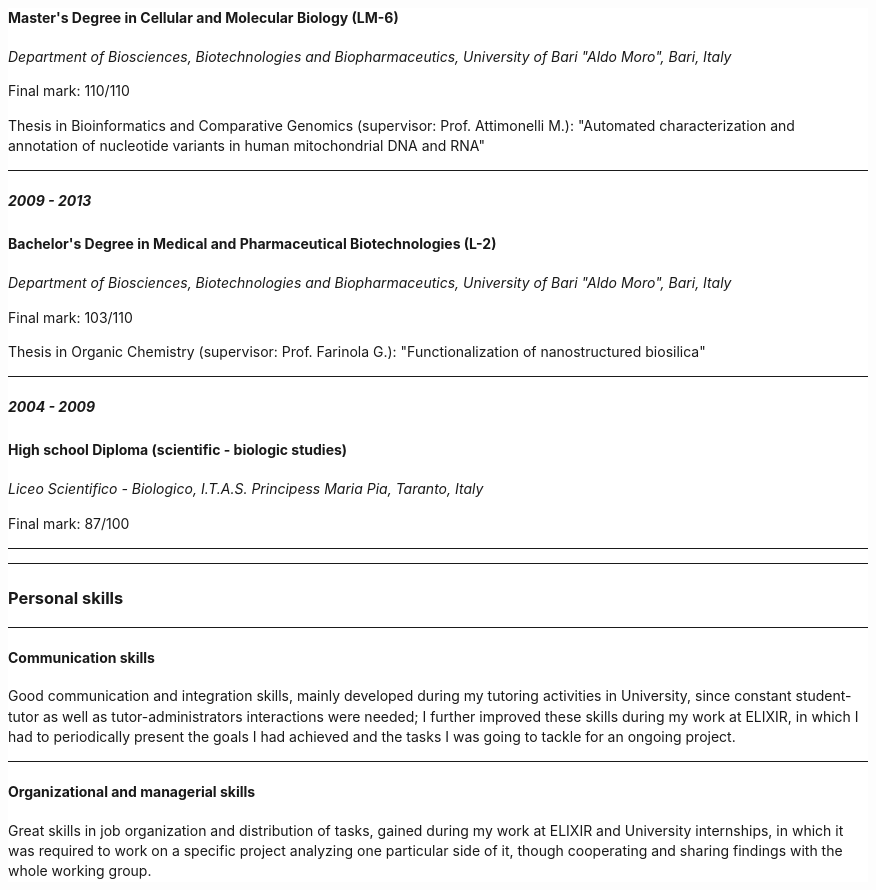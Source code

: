 #### Master's Degree in Cellular and Molecular Biology (LM-6)

_Department of Biosciences, Biotechnologies and Biopharmaceutics, University of Bari "Aldo Moro", Bari, Italy_

Final mark: 110/110

Thesis in Bioinformatics and Comparative Genomics (supervisor: Prof. Attimonelli M.): "Automated characterization and annotation of nucleotide variants in human mitochondrial DNA and RNA"

* * *

##### 2009 - 2013

#### Bachelor's Degree in Medical and Pharmaceutical Biotechnologies (L-2)

_Department of Biosciences, Biotechnologies and Biopharmaceutics, University of Bari "Aldo Moro", Bari, Italy_

Final mark: 103/110

Thesis in Organic Chemistry (supervisor: Prof. Farinola G.): "Functionalization of nanostructured biosilica"

* * *

##### 2004 - 2009

#### High school Diploma (scientific - biologic studies)

_Liceo Scientifico - Biologico, I.T.A.S. Principess Maria Pia, Taranto, Italy_

Final mark: 87/100

* * *

* * *

### Personal skills

* * *

#### Communication skills

Good communication and integration skills, mainly developed during my tutoring activities in University, since constant student-tutor as well as tutor-administrators interactions were needed; I further improved these skills during my work at ELIXIR, in which I had to periodically present the goals I had achieved and the tasks I was going to tackle for an ongoing project.

* * *

#### Organizational and managerial skills

Great skills in job organization and distribution of tasks, gained during my work at ELIXIR and University internships, in which it was required to work on a specific project analyzing one particular side of it, though cooperating and sharing findings with the whole working group.

